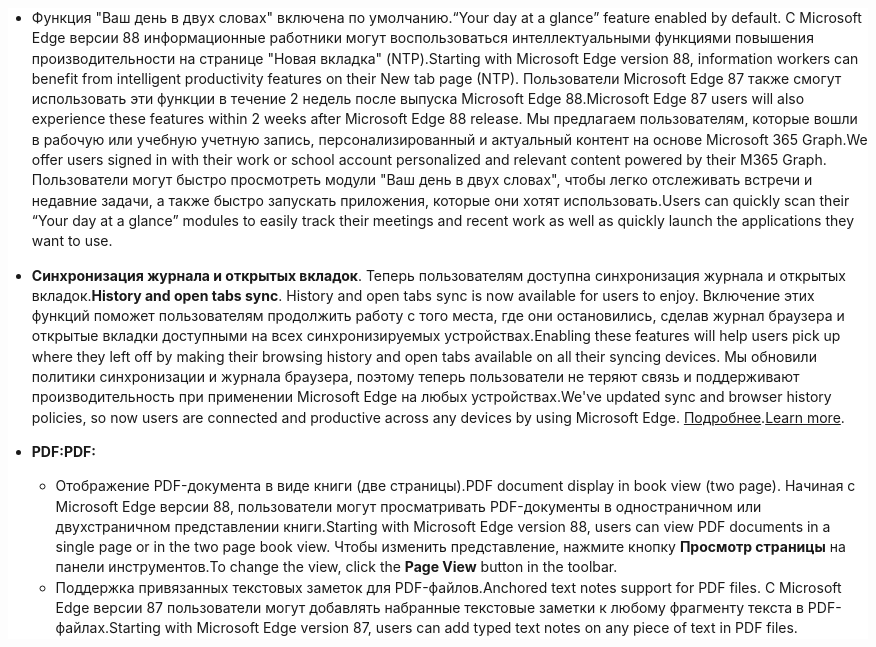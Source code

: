   - <span data-ttu-id="a7a8d-186">Функция "Ваш день в двух словах" включена по умолчанию.</span><span class="sxs-lookup"><span data-stu-id="a7a8d-186">“Your day at a glance” feature enabled by default.</span></span> <span data-ttu-id="a7a8d-187">С Microsoft Edge версии 88 информационные работники могут воспользоваться интеллектуальными функциями повышения производительности на странице "Новая вкладка" (NTP).</span><span class="sxs-lookup"><span data-stu-id="a7a8d-187">Starting with Microsoft Edge version 88, information workers can benefit from intelligent productivity features on their New tab page (NTP).</span></span> <span data-ttu-id="a7a8d-188">Пользователи Microsoft Edge 87 также смогут использовать эти функции в течение 2 недель после выпуска Microsoft Edge 88.</span><span class="sxs-lookup"><span data-stu-id="a7a8d-188">Microsoft Edge 87 users will also experience these features within 2 weeks after Microsoft Edge 88 release.</span></span> <span data-ttu-id="a7a8d-189">Мы предлагаем пользователям, которые вошли в рабочую или учебную учетную запись, персонализированный и актуальный контент на основе Microsoft 365 Graph.</span><span class="sxs-lookup"><span data-stu-id="a7a8d-189">We offer users signed in with their work or school account personalized and relevant content powered by their M365 Graph.</span></span> <span data-ttu-id="a7a8d-190">Пользователи могут быстро просмотреть модули "Ваш день в двух словах", чтобы легко отслеживать встречи и недавние задачи, а также быстро запускать приложения, которые они хотят использовать.</span><span class="sxs-lookup"><span data-stu-id="a7a8d-190">Users can quickly scan their “Your day at a glance” modules to easily track their meetings and recent work as well as quickly launch the applications they want to use.</span></span>

- <span data-ttu-id="a7a8d-191">**Синхронизация журнала и открытых вкладок**. Теперь пользователям доступна синхронизация журнала и открытых вкладок.</span><span class="sxs-lookup"><span data-stu-id="a7a8d-191">**History and open tabs sync**. History and open tabs sync is now available for users to enjoy.</span></span> <span data-ttu-id="a7a8d-192">Включение этих функций поможет пользователям продолжить работу с того места, где они остановились, сделав журнал браузера и открытые вкладки доступными на всех синхронизируемых устройствах.</span><span class="sxs-lookup"><span data-stu-id="a7a8d-192">Enabling these features will help users pick up where they left off by making their browsing history and open tabs available on all their syncing devices.</span></span> <span data-ttu-id="a7a8d-193">Мы обновили политики синхронизации и журнала браузера, поэтому теперь пользователи не теряют связь и поддерживают производительность при применении Microsoft Edge на любых устройствах.</span><span class="sxs-lookup"><span data-stu-id="a7a8d-193">We've updated sync and browser history policies, so now users are connected and productive across any devices by using Microsoft Edge.</span></span> <span data-ttu-id="a7a8d-194">[Подробнее](https://blogs.windows.com/windowsexperience/2021/01/21/this-year-lets-resolve-to-make-the-most-of-our-time-online-and-better-protect-ourselves-from-online-threats/).</span><span class="sxs-lookup"><span data-stu-id="a7a8d-194">[Learn more](https://blogs.windows.com/windowsexperience/2021/01/21/this-year-lets-resolve-to-make-the-most-of-our-time-online-and-better-protect-ourselves-from-online-threats/).</span></span>

- **<span data-ttu-id="a7a8d-195">PDF:</span><span class="sxs-lookup"><span data-stu-id="a7a8d-195">PDF:</span></span>**

  - <span data-ttu-id="a7a8d-196">Отображение PDF-документа в виде книги (две страницы).</span><span class="sxs-lookup"><span data-stu-id="a7a8d-196">PDF document display in book view (two page).</span></span> <span data-ttu-id="a7a8d-197">Начиная с Microsoft Edge версии 88, пользователи могут просматривать PDF-документы в одностраничном или двухстраничном представлении книги.</span><span class="sxs-lookup"><span data-stu-id="a7a8d-197">Starting with Microsoft Edge version 88, users can view PDF documents in a single page or in the two page book view.</span></span> <span data-ttu-id="a7a8d-198">Чтобы изменить представление, нажмите кнопку **Просмотр страницы** на панели инструментов.</span><span class="sxs-lookup"><span data-stu-id="a7a8d-198">To change the view, click the **Page View** button in the toolbar.</span></span>
  - <span data-ttu-id="a7a8d-199">Поддержка привязанных текстовых заметок для PDF-файлов.</span><span class="sxs-lookup"><span data-stu-id="a7a8d-199">Anchored text notes support for PDF files.</span></span> <span data-ttu-id="a7a8d-200">С Microsoft Edge версии 87 пользователи могут добавлять набранные текстовые заметки к любому фрагменту текста в PDF-файлах.</span><span class="sxs-lookup"><span data-stu-id="a7a8d-200">Starting with Microsoft Edge version 87, users can add typed text notes on any piece of text in PDF files.</span></span>
